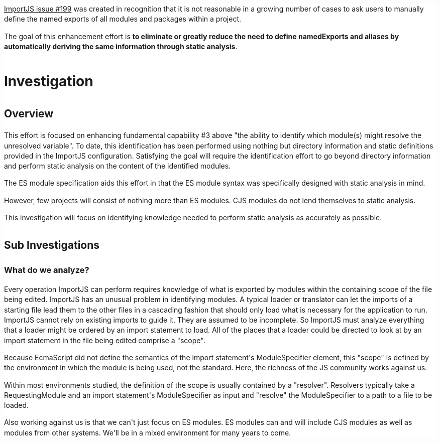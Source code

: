 [ImportJS issue #199](https://github.com/Galooshi/import-js/issues/199) was
created in recognition that it is not reasonable in a growing number of cases to
ask users to manually define the named exports of all modules and packages
within a project.

The goal of this enhancement effort is **to eliminate or greatly reduce the need
to define namedExports and aliases by automatically deriving the same
information through static analysis**.
# Investigation
## Overview
This effort is focused on enhancing fundamental capability #3 above "the ability
to identify which module(s) might resolve the unresolved variable". To date,
this identification has been performed using nothing but directory information
and static definitions provided in the ImportJS configuration. Satisfying the
goal will require the identification effort to go beyond directory information
and perform static analysis on the content of the identified modules.

The ES module specification aids this effort in that the ES module syntax was
specifically designed with static analysis in mind.

However, few projects will consist of nothing more than ES modules. CJS modules
do not lend themselves to static analysis.

This investigation will focus on identifying knowledge needed to perform static
analysis as accurately as possible.
## Sub Investigations
### What do we analyze?
Every operation ImportJS can perform requires knowledge of what is exported by
modules within the containing scope of the file being edited. ImportJS has an
unusual problem in identifying modules. A typical loader or translator can let
the imports of a starting file lead them to the other files in a cascading
fashion that should only load what is necessary for the application to run.
ImportJS cannot rely on existing imports to guide it. They are assumed to be
incomplete. So ImportJS must analyze everything that a loader might be ordered
by an import statement to load. All of the places that a loader could be
directed to look at by an import statement in the file being edited comprise a
"scope".

Because EcmaScript did not define the semantics of the import statement's
ModuleSpecifier element, this "scope" is defined by the environment in which the
module is being used, not the standard. Here, the richness of the JS community
works against us.

Within most environments studied, the definition of the scope is usually
contained by a "resolver". Resolvers typically take a RequestingModule and an
import statement's ModuleSpecifier as input and "resolve" the ModuleSpecifier to
a path to a file to be loaded.

Also working against us is that we can't just focus on ES modules. ES modules
can and will include CJS modules as well as modules from other systems. We'll be
in a mixed environment for many years to come.
